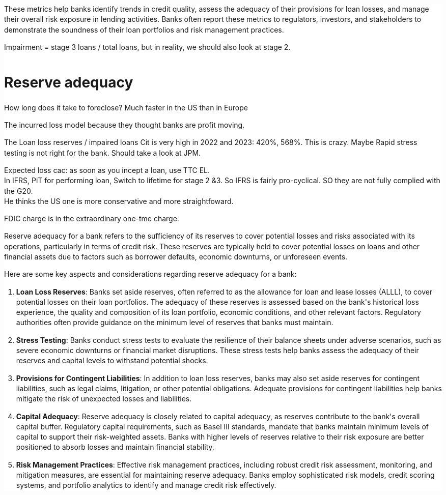 These metrics help banks identify trends in credit quality, assess the adequacy of their provisions for loan losses, and manage their overall risk exposure in lending activities. Banks often report these metrics to regulators, investors, and stakeholders to demonstrate the soundness of their loan portfolios and risk management practices.

Impairment = stage 3 loans / total loans, but in reality, we should also look at stage 2. 

# Reserve adequacy

How long does it take to foreclose?
Much faster in the US than in Europe

The incurred loss model because they thought banks are profit moving.

The Loan loss reserves / impaired loans Cit is very high in 2022 and 2023: 420%, 568%.  This is crazy.  Maybe Rapid stress testing is not right for the bank.  Should take a look at JPM. 

Expected loss cac: as soon as you incept a loan, use TTC EL.  
In IFRS, PiT for performing loan, Switch to lifetime for stage 2 &3.  So IFRS is fairly pro-cyclical.  SO they are not fully complied with the G20.  
He thinks the US one is more conservative and more straightfoward. 

FDIC charge is in the extraordinary one-tme charge. 

Reserve adequacy for a bank refers to the sufficiency of its reserves to cover potential losses and risks associated with its operations, particularly in terms of credit risk. These reserves are typically held to cover potential losses on loans and other financial assets due to factors such as borrower defaults, economic downturns, or unforeseen events.

Here are some key aspects and considerations regarding reserve adequacy for a bank:

1. **Loan Loss Reserves**: Banks set aside reserves, often referred to as the allowance for loan and lease losses (ALLL), to cover potential losses on their loan portfolios. The adequacy of these reserves is assessed based on the bank's historical loss experience, the quality and composition of its loan portfolio, economic conditions, and other relevant factors. Regulatory authorities often provide guidance on the minimum level of reserves that banks must maintain.

2. **Stress Testing**: Banks conduct stress tests to evaluate the resilience of their balance sheets under adverse scenarios, such as severe economic downturns or financial market disruptions. These stress tests help banks assess the adequacy of their reserves and capital levels to withstand potential shocks.

3. **Provisions for Contingent Liabilities**: In addition to loan loss reserves, banks may also set aside reserves for contingent liabilities, such as legal claims, litigation, or other potential obligations. Adequate provisions for contingent liabilities help banks mitigate the risk of unexpected losses and liabilities.

4. **Capital Adequacy**: Reserve adequacy is closely related to capital adequacy, as reserves contribute to the bank's overall capital buffer. Regulatory capital requirements, such as Basel III standards, mandate that banks maintain minimum levels of capital to support their risk-weighted assets. Banks with higher levels of reserves relative to their risk exposure are better positioned to absorb losses and maintain financial stability.

5. **Risk Management Practices**: Effective risk management practices, including robust credit risk assessment, monitoring, and mitigation measures, are essential for maintaining reserve adequacy. Banks employ sophisticated risk models, credit scoring systems, and portfolio analytics to identify and manage credit risk effectively.
